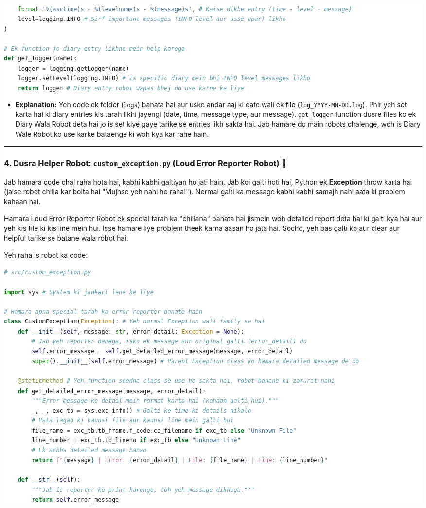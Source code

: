 ```python
    format='%(asctime)s - %(levelname)s - %(message)s', # Kaise dikhe entry (time - level - message)
    level=logging.INFO # Sirf important messages (INFO level aur usse upar) likho
)

# Ek function jo diary entry likhne mein help karega
def get_logger(name):
    logger = logging.getLogger(name)
    logger.setLevel(logging.INFO) # Is specific diary mein bhi INFO level messages likho
    return logger # Diary entry robot wapas bhej do use karne ke liye

```

*   **Explanation:** Yeh code ek folder (`logs`) banata hai aur uske andar aaj ki date wali ek file (`log_YYYY-MM-DD.log`). Phir yeh set karta hai ki diary entries kis tarah likhi jayengi (date, time, message type, aur message). `get_logger` function dusre files ko ek Diary Wala Robot deta hai jo is set kiye gaye tarike se entries likh sakta hai. Jab hamare do main robots chalenge, woh is Diary Wale Robot ko use karke bataenge ki woh kya kar rahe hain.

---

### 4. Dusra Helper Robot: `custom_exception.py` (Loud Error Reporter Robot) 📢

Jab hamara code chal raha hota hai, kabhi kabhi galtiyan ho jati hain. Jab koi galti hoti hai, Python ek **Exception** throw karta hai (jaise robot chilla kar bolta hai "Mujhse yeh nahi ho raha!"). Normal galti ka message kabhi kabhi samajh nahi aata ki problem kahaan hai.

Hamara Loud Error Reporter Robot ek special tarah ka "chillana" banata hai jismein woh detailed report deta hai ki galti kya hai aur yeh kis file ki kis line mein hui. Isse hamare liye problem theek karna aasan ho jata hai. Socho, yeh bas galti ko aur clear aur helpful tarike se batane wala robot hai.

Yeh raha is robot ka code:

```python
# src/custom_exception.py

import sys # System ki jankari lene ke liye

# Hamara apna special tarah ka error reporter banate hain
class CustomException(Exception): # Yeh normal Exception wali family se hai
    def __init__(self, message: str, error_detail: Exception = None):
        # Jab yeh reporter banega, isko ek message aur original galti (error_detail) do
        self.error_message = self.get_detailed_error_message(message, error_detail)
        super().__init__(self.error_message) # Parent Exception class ko hamara detailed message de do

    @staticmethod # Yeh function seedha class se use ho sakta hai, robot banane ki zarurat nahi
    def get_detailed_error_message(message, error_detail):
        """Error message ko detail mein format karta hai (kahaan galti hui)."""
        _, _, exc_tb = sys.exc_info() # Galti ke time ki details nikalo
        # Pata lagao ki kaunsi file aur kaunsi line mein galti hui
        file_name = exc_tb.tb_frame.f_code.co_filename if exc_tb else "Unknown File"
        line_number = exc_tb.tb_lineno if exc_tb else "Unknown Line"
        # Ek achha detailed message banao
        return f"{message} | Error: {error_detail} | File: {file_name} | Line: {line_number}"

    def __str__(self):
        """Jab is reporter ko print karenge, toh yeh message dikhega."""
        return self.error_message

```
